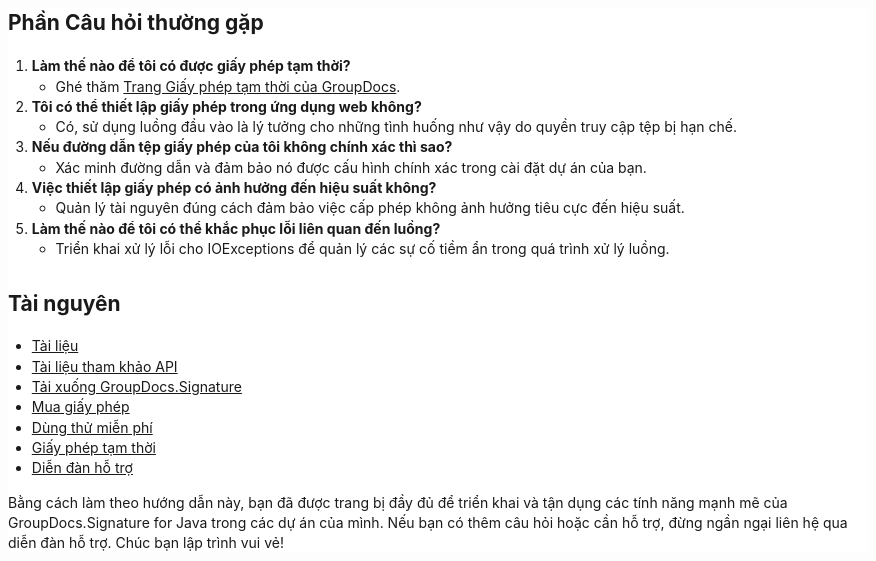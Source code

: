 ## Phần Câu hỏi thường gặp
1. **Làm thế nào để tôi có được giấy phép tạm thời?**
   - Ghé thăm [Trang Giấy phép tạm thời của GroupDocs](https://purchase.groupdocs.com/temporary-license/).
2. **Tôi có thể thiết lập giấy phép trong ứng dụng web không?**
   - Có, sử dụng luồng đầu vào là lý tưởng cho những tình huống như vậy do quyền truy cập tệp bị hạn chế.
3. **Nếu đường dẫn tệp giấy phép của tôi không chính xác thì sao?**
   - Xác minh đường dẫn và đảm bảo nó được cấu hình chính xác trong cài đặt dự án của bạn.
4. **Việc thiết lập giấy phép có ảnh hưởng đến hiệu suất không?**
   - Quản lý tài nguyên đúng cách đảm bảo việc cấp phép không ảnh hưởng tiêu cực đến hiệu suất.
5. **Làm thế nào để tôi có thể khắc phục lỗi liên quan đến luồng?**
   - Triển khai xử lý lỗi cho IOExceptions để quản lý các sự cố tiềm ẩn trong quá trình xử lý luồng.

## Tài nguyên
- [Tài liệu](https://docs.groupdocs.com/signature/java/)
- [Tài liệu tham khảo API](https://reference.groupdocs.com/signature/java/)
- [Tải xuống GroupDocs.Signature](https://releases.groupdocs.com/signature/java/)
- [Mua giấy phép](https://purchase.groupdocs.com/buy)
- [Dùng thử miễn phí](https://releases.groupdocs.com/signature/java/)
- [Giấy phép tạm thời](https://purchase.groupdocs.com/temporary-license/)
- [Diễn đàn hỗ trợ](https://forum.groupdocs.com/c/signature/)

Bằng cách làm theo hướng dẫn này, bạn đã được trang bị đầy đủ để triển khai và tận dụng các tính năng mạnh mẽ của GroupDocs.Signature for Java trong các dự án của mình. Nếu bạn có thêm câu hỏi hoặc cần hỗ trợ, đừng ngần ngại liên hệ qua diễn đàn hỗ trợ. Chúc bạn lập trình vui vẻ!